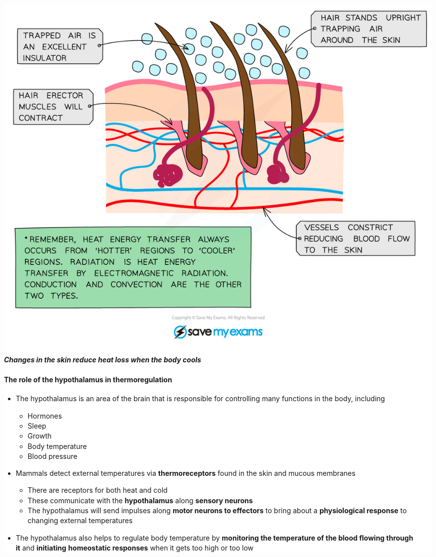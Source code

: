![Responses in skin when cold](Responses-in-skin-when-cold.png)

<i><b>Changes in the skin reduce heat loss when the body cools</b></i>

#### The role of the hypothalamus in thermoregulation

* The hypothalamus is an area of the brain that is responsible for controlling many functions in the body, including

  + Hormones
  + Sleep
  + Growth
  + Body temperature
  + Blood pressure
* Mammals detect external temperatures via <b>thermoreceptors</b> found in the skin and mucous membranes

  + There are receptors for both heat and cold
  + These communicate with the <b>hypothalamus</b> along <b>sensory neurons</b>
  + The hypothalamus will send impulses along <b>motor neurons to effectors</b> to bring about a <b>physiological response</b> to changing external temperatures
* The hypothalamus also helps to regulate body temperature by <b>monitoring the temperature of the blood flowing through it</b> and <b>initiating</b> <b>homeostatic responses</b> when it gets too high or too low
